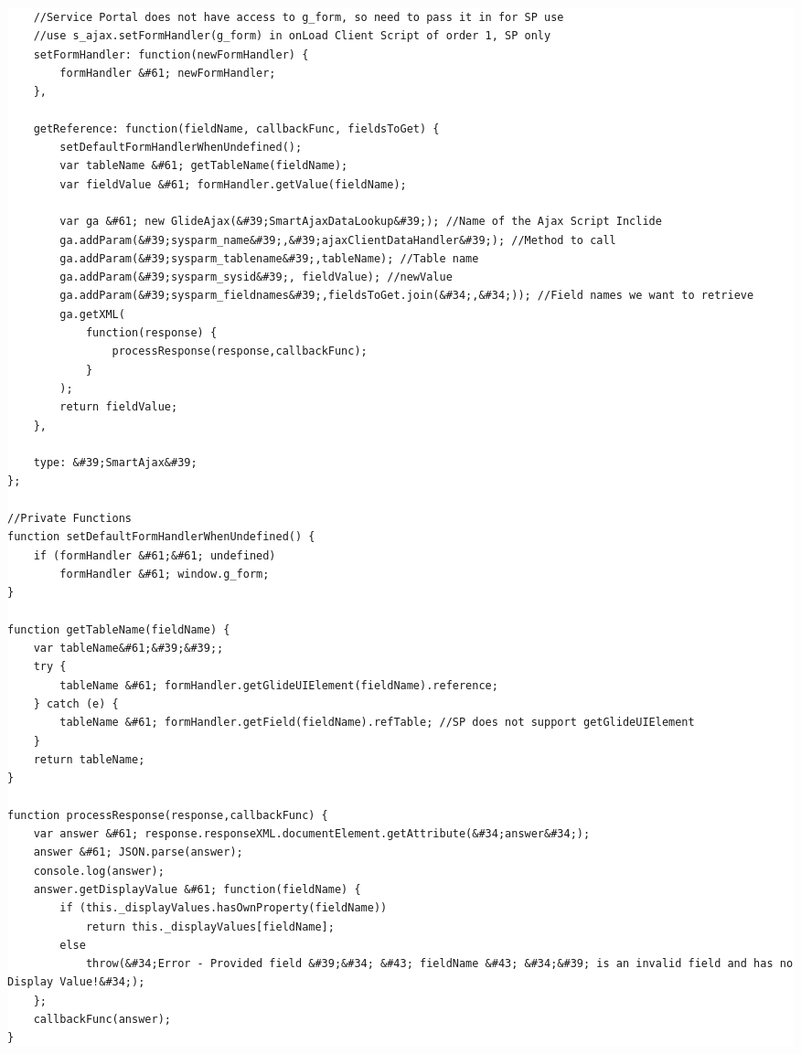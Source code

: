 		//Service Portal does not have access to g_form, so need to pass it in for SP use
		//use s_ajax.setFormHandler(g_form) in onLoad Client Script of order 1, SP only
		setFormHandler: function(newFormHandler) {
			formHandler &#61; newFormHandler;
		},
		
		getReference: function(fieldName, callbackFunc, fieldsToGet) {
			setDefaultFormHandlerWhenUndefined();	
			var tableName &#61; getTableName(fieldName);
			var fieldValue &#61; formHandler.getValue(fieldName);
			
			var ga &#61; new GlideAjax(&#39;SmartAjaxDataLookup&#39;); //Name of the Ajax Script Inclide
			ga.addParam(&#39;sysparm_name&#39;,&#39;ajaxClientDataHandler&#39;); //Method to call
			ga.addParam(&#39;sysparm_tablename&#39;,tableName); //Table name
			ga.addParam(&#39;sysparm_sysid&#39;, fieldValue); //newValue
			ga.addParam(&#39;sysparm_fieldnames&#39;,fieldsToGet.join(&#34;,&#34;)); //Field names we want to retrieve
			ga.getXML(
				function(response) {
					processResponse(response,callbackFunc);
				}
			);
			return fieldValue;
		},
		
		type: &#39;SmartAjax&#39;
	};
	
	//Private Functions
	function setDefaultFormHandlerWhenUndefined() {
		if (formHandler &#61;&#61; undefined)
			formHandler &#61; window.g_form;
	}
	
	function getTableName(fieldName) {
		var tableName&#61;&#39;&#39;;
		try {
			tableName &#61; formHandler.getGlideUIElement(fieldName).reference;
		} catch (e) {
			tableName &#61; formHandler.getField(fieldName).refTable; //SP does not support getGlideUIElement
		}
		return tableName;
	}
	
	function processResponse(response,callbackFunc) {
		var answer &#61; response.responseXML.documentElement.getAttribute(&#34;answer&#34;);
		answer &#61; JSON.parse(answer);
		console.log(answer);
		answer.getDisplayValue &#61; function(fieldName) {
			if (this._displayValues.hasOwnProperty(fieldName))
				return this._displayValues[fieldName];
			else
				throw(&#34;Error - Provided field &#39;&#34; &#43; fieldName &#43; &#34;&#39; is an invalid field and has no Display Value!&#34;);
		};
		callbackFunc(answer);
	}
	